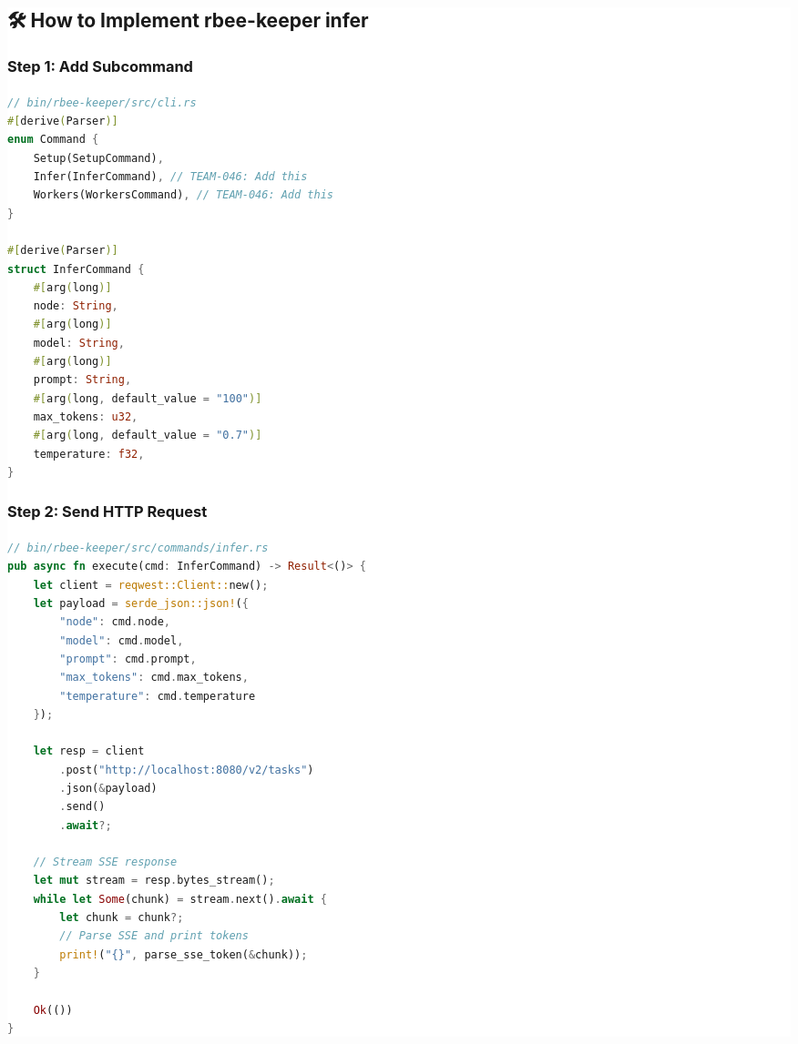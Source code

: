 
## 🛠️ How to Implement rbee-keeper infer

### Step 1: Add Subcommand
```rust
// bin/rbee-keeper/src/cli.rs
#[derive(Parser)]
enum Command {
    Setup(SetupCommand),
    Infer(InferCommand), // TEAM-046: Add this
    Workers(WorkersCommand), // TEAM-046: Add this
}

#[derive(Parser)]
struct InferCommand {
    #[arg(long)]
    node: String,
    #[arg(long)]
    model: String,
    #[arg(long)]
    prompt: String,
    #[arg(long, default_value = "100")]
    max_tokens: u32,
    #[arg(long, default_value = "0.7")]
    temperature: f32,
}
```

### Step 2: Send HTTP Request
```rust
// bin/rbee-keeper/src/commands/infer.rs
pub async fn execute(cmd: InferCommand) -> Result<()> {
    let client = reqwest::Client::new();
    let payload = serde_json::json!({
        "node": cmd.node,
        "model": cmd.model,
        "prompt": cmd.prompt,
        "max_tokens": cmd.max_tokens,
        "temperature": cmd.temperature
    });
    
    let resp = client
        .post("http://localhost:8080/v2/tasks")
        .json(&payload)
        .send()
        .await?;
    
    // Stream SSE response
    let mut stream = resp.bytes_stream();
    while let Some(chunk) = stream.next().await {
        let chunk = chunk?;
        // Parse SSE and print tokens
        print!("{}", parse_sse_token(&chunk));
    }
    
    Ok(())
}
```
